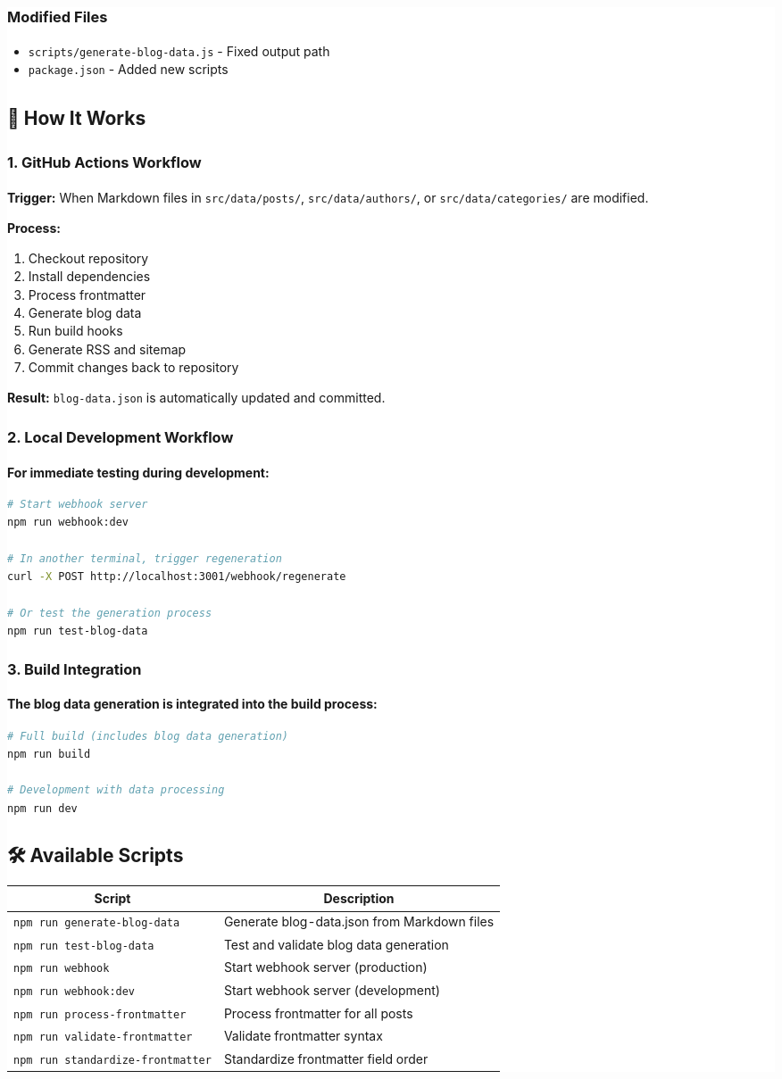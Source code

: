 ### Modified Files

- `scripts/generate-blog-data.js` - Fixed output path
- `package.json` - Added new scripts

## 🔄 How It Works

### 1. GitHub Actions Workflow

**Trigger:** When Markdown files in `src/data/posts/`, `src/data/authors/`, or `src/data/categories/` are modified.

**Process:**
1. Checkout repository
2. Install dependencies
3. Process frontmatter
4. Generate blog data
5. Run build hooks
6. Generate RSS and sitemap
7. Commit changes back to repository

**Result:** `blog-data.json` is automatically updated and committed.

### 2. Local Development Workflow

**For immediate testing during development:**

```bash
# Start webhook server
npm run webhook:dev

# In another terminal, trigger regeneration
curl -X POST http://localhost:3001/webhook/regenerate

# Or test the generation process
npm run test-blog-data
```

### 3. Build Integration

**The blog data generation is integrated into the build process:**

```bash
# Full build (includes blog data generation)
npm run build

# Development with data processing
npm run dev
```

## 🛠️ Available Scripts

| Script | Description |
|--------|-------------|
| `npm run generate-blog-data` | Generate blog-data.json from Markdown files |
| `npm run test-blog-data` | Test and validate blog data generation |
| `npm run webhook` | Start webhook server (production) |
| `npm run webhook:dev` | Start webhook server (development) |
| `npm run process-frontmatter` | Process frontmatter for all posts |
| `npm run validate-frontmatter` | Validate frontmatter syntax |
| `npm run standardize-frontmatter` | Standardize frontmatter field order |
